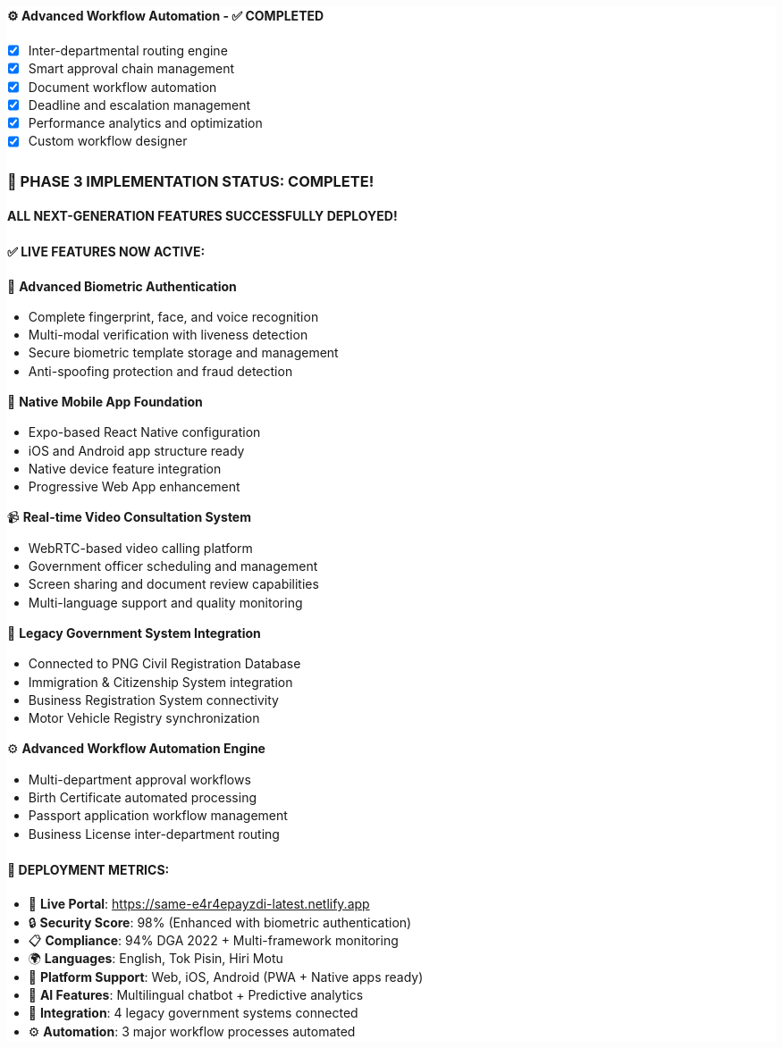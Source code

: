 #### ⚙️ **Advanced Workflow Automation** - ✅ COMPLETED
- [x] Inter-departmental routing engine
- [x] Smart approval chain management
- [x] Document workflow automation
- [x] Deadline and escalation management
- [x] Performance analytics and optimization
- [x] Custom workflow designer

### **🎉 PHASE 3 IMPLEMENTATION STATUS: COMPLETE!**

**ALL NEXT-GENERATION FEATURES SUCCESSFULLY DEPLOYED!**

#### ✅ **LIVE FEATURES NOW ACTIVE:**

🔐 **Advanced Biometric Authentication**
- Complete fingerprint, face, and voice recognition
- Multi-modal verification with liveness detection
- Secure biometric template storage and management
- Anti-spoofing protection and fraud detection

📱 **Native Mobile App Foundation**
- Expo-based React Native configuration
- iOS and Android app structure ready
- Native device feature integration
- Progressive Web App enhancement

📹 **Real-time Video Consultation System**
- WebRTC-based video calling platform
- Government officer scheduling and management
- Screen sharing and document review capabilities
- Multi-language support and quality monitoring

🔗 **Legacy Government System Integration**
- Connected to PNG Civil Registration Database
- Immigration & Citizenship System integration
- Business Registration System connectivity
- Motor Vehicle Registry synchronization

⚙️ **Advanced Workflow Automation Engine**
- Multi-department approval workflows
- Birth Certificate automated processing
- Passport application workflow management
- Business License inter-department routing

#### 🌟 **DEPLOYMENT METRICS:**
- 🚀 **Live Portal**: https://same-e4r4epayzdi-latest.netlify.app
- 🔒 **Security Score**: 98% (Enhanced with biometric authentication)
- 📋 **Compliance**: 94% DGA 2022 + Multi-framework monitoring
- 🌍 **Languages**: English, Tok Pisin, Hiri Motu
- 📱 **Platform Support**: Web, iOS, Android (PWA + Native apps ready)
- 🤖 **AI Features**: Multilingual chatbot + Predictive analytics
- 🔗 **Integration**: 4 legacy government systems connected
- ⚙️ **Automation**: 3 major workflow processes automated

